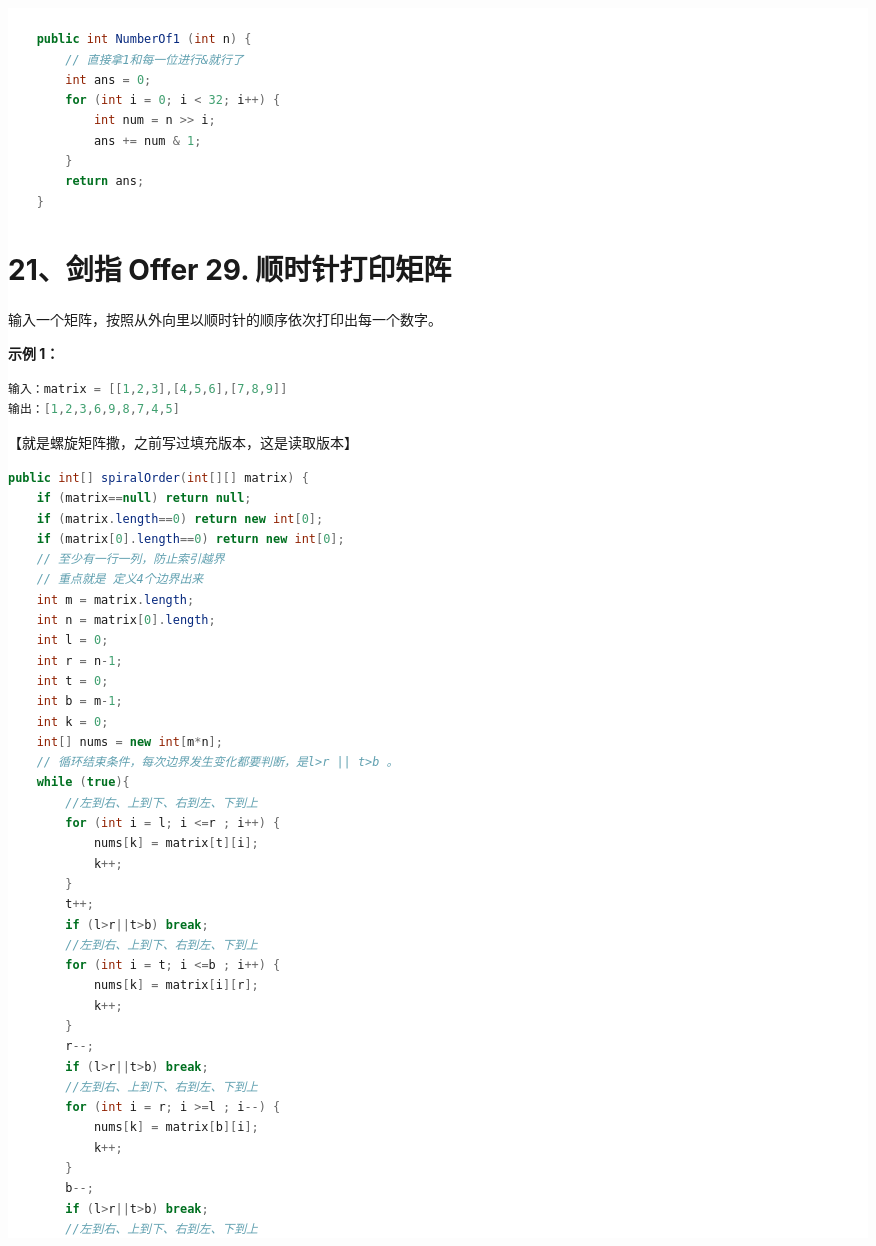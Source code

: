 ```java

    public int NumberOf1 (int n) {
        // 直接拿1和每一位进行&就行了
        int ans = 0;
        for (int i = 0; i < 32; i++) {
            int num = n >> i;
            ans += num & 1;
        }
        return ans;
    }
```



# 21、剑指 Offer 29. 顺时针打印矩阵

输入一个矩阵，按照从外向里以顺时针的顺序依次打印出每一个数字。

**示例 1：**

```java
输入：matrix = [[1,2,3],[4,5,6],[7,8,9]]
输出：[1,2,3,6,9,8,7,4,5]
```

【就是螺旋矩阵撒，之前写过填充版本，这是读取版本】

```java
public int[] spiralOrder(int[][] matrix) {
    if (matrix==null) return null;
    if (matrix.length==0) return new int[0];
    if (matrix[0].length==0) return new int[0];
    // 至少有一行一列，防止索引越界
    // 重点就是 定义4个边界出来
    int m = matrix.length;
    int n = matrix[0].length;
    int l = 0;
    int r = n-1;
    int t = 0;
    int b = m-1;
    int k = 0;
    int[] nums = new int[m*n];
    // 循环结束条件，每次边界发生变化都要判断，是l>r || t>b 。
    while (true){
        //左到右、上到下、右到左、下到上
        for (int i = l; i <=r ; i++) {
            nums[k] = matrix[t][i];
            k++;
        }
        t++;
        if (l>r||t>b) break;
        //左到右、上到下、右到左、下到上
        for (int i = t; i <=b ; i++) {
            nums[k] = matrix[i][r];
            k++;
        }
        r--;
        if (l>r||t>b) break;
        //左到右、上到下、右到左、下到上
        for (int i = r; i >=l ; i--) {
            nums[k] = matrix[b][i];
            k++;
        }
        b--;
        if (l>r||t>b) break;
        //左到右、上到下、右到左、下到上
```